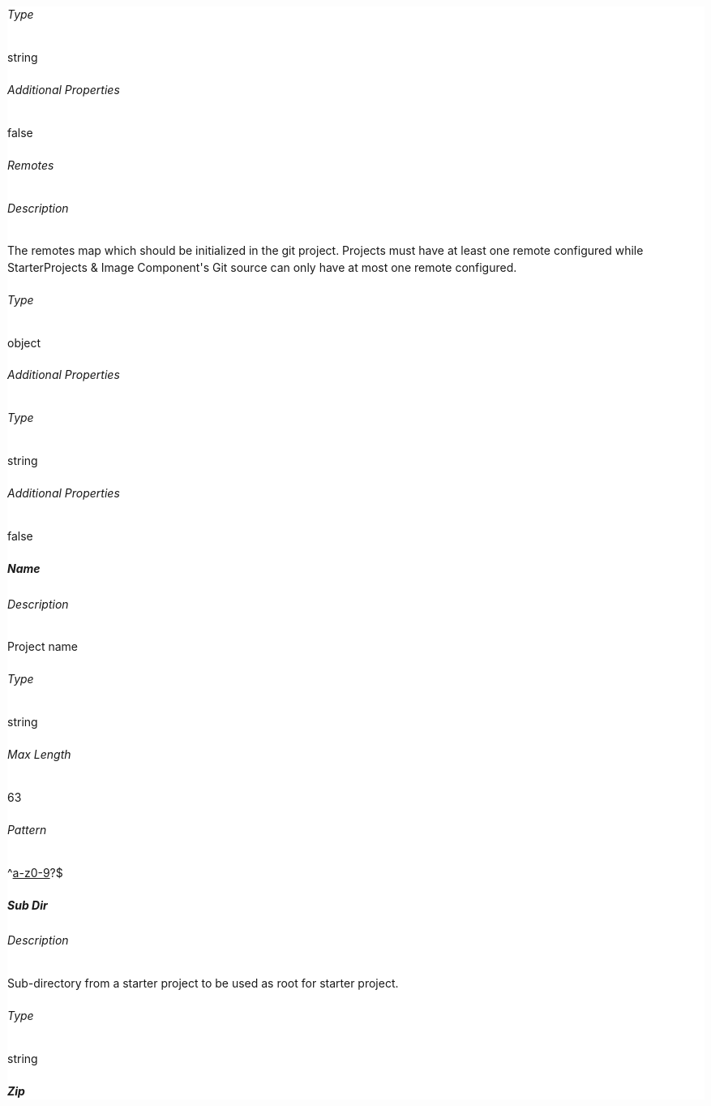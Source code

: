 ###### Type

string

###### Additional Properties

false

###### Remotes

###### Description

The remotes map which should be initialized in the git project. Projects must have at least one remote configured while StarterProjects & Image Component's Git source can only have at most one remote configured.

###### Type

object

###### Additional Properties

###### Type

string

###### Additional Properties

false

##### Name

###### Description

Project name

###### Type

string

###### Max Length

63

###### Pattern

^[a-z0-9]([-a-z0-9]*[a-z0-9])?$

##### Sub Dir

###### Description

Sub-directory from a starter project to be used as root for starter project.

###### Type

string

##### Zip
